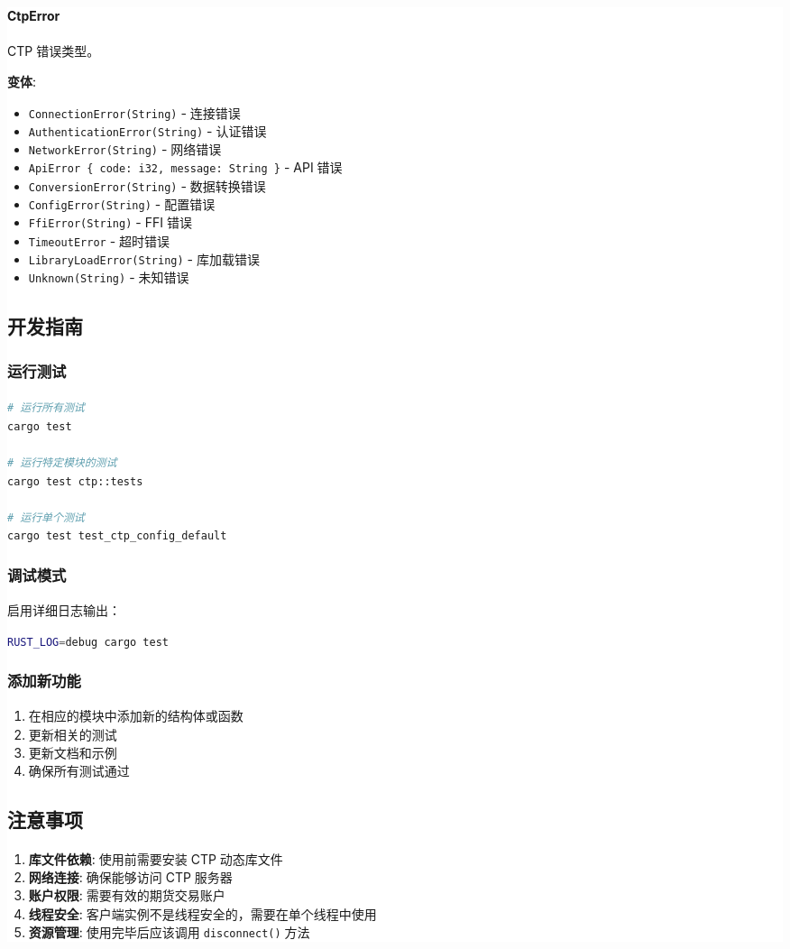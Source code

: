 #### CtpError
CTP 错误类型。

**变体**:
- `ConnectionError(String)` - 连接错误
- `AuthenticationError(String)` - 认证错误
- `NetworkError(String)` - 网络错误
- `ApiError { code: i32, message: String }` - API 错误
- `ConversionError(String)` - 数据转换错误
- `ConfigError(String)` - 配置错误
- `FfiError(String)` - FFI 错误
- `TimeoutError` - 超时错误
- `LibraryLoadError(String)` - 库加载错误
- `Unknown(String)` - 未知错误

## 开发指南

### 运行测试

```bash
# 运行所有测试
cargo test

# 运行特定模块的测试
cargo test ctp::tests

# 运行单个测试
cargo test test_ctp_config_default
```

### 调试模式

启用详细日志输出：

```bash
RUST_LOG=debug cargo test
```

### 添加新功能

1. 在相应的模块中添加新的结构体或函数
2. 更新相关的测试
3. 更新文档和示例
4. 确保所有测试通过

## 注意事项

1. **库文件依赖**: 使用前需要安装 CTP 动态库文件
2. **网络连接**: 确保能够访问 CTP 服务器
3. **账户权限**: 需要有效的期货交易账户
4. **线程安全**: 客户端实例不是线程安全的，需要在单个线程中使用
5. **资源管理**: 使用完毕后应该调用 `disconnect()` 方法
